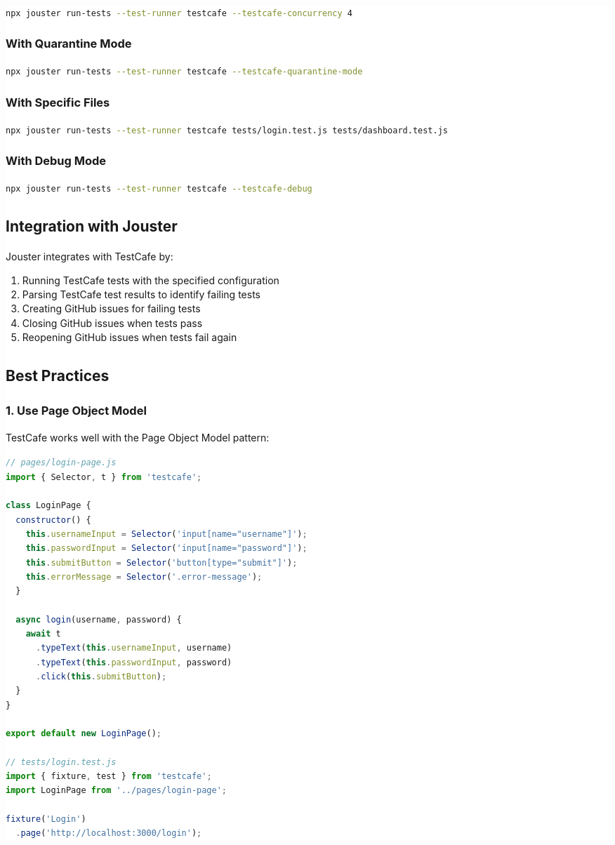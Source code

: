 ```bash
npx jouster run-tests --test-runner testcafe --testcafe-concurrency 4
```

### With Quarantine Mode

```bash
npx jouster run-tests --test-runner testcafe --testcafe-quarantine-mode
```

### With Specific Files

```bash
npx jouster run-tests --test-runner testcafe tests/login.test.js tests/dashboard.test.js
```

### With Debug Mode

```bash
npx jouster run-tests --test-runner testcafe --testcafe-debug
```

## Integration with Jouster

Jouster integrates with TestCafe by:

1. Running TestCafe tests with the specified configuration
2. Parsing TestCafe test results to identify failing tests
3. Creating GitHub issues for failing tests
4. Closing GitHub issues when tests pass
5. Reopening GitHub issues when tests fail again

## Best Practices

### 1. Use Page Object Model

TestCafe works well with the Page Object Model pattern:

```javascript
// pages/login-page.js
import { Selector, t } from 'testcafe';

class LoginPage {
  constructor() {
    this.usernameInput = Selector('input[name="username"]');
    this.passwordInput = Selector('input[name="password"]');
    this.submitButton = Selector('button[type="submit"]');
    this.errorMessage = Selector('.error-message');
  }

  async login(username, password) {
    await t
      .typeText(this.usernameInput, username)
      .typeText(this.passwordInput, password)
      .click(this.submitButton);
  }
}

export default new LoginPage();

// tests/login.test.js
import { fixture, test } from 'testcafe';
import LoginPage from '../pages/login-page';

fixture('Login')
  .page('http://localhost:3000/login');
```